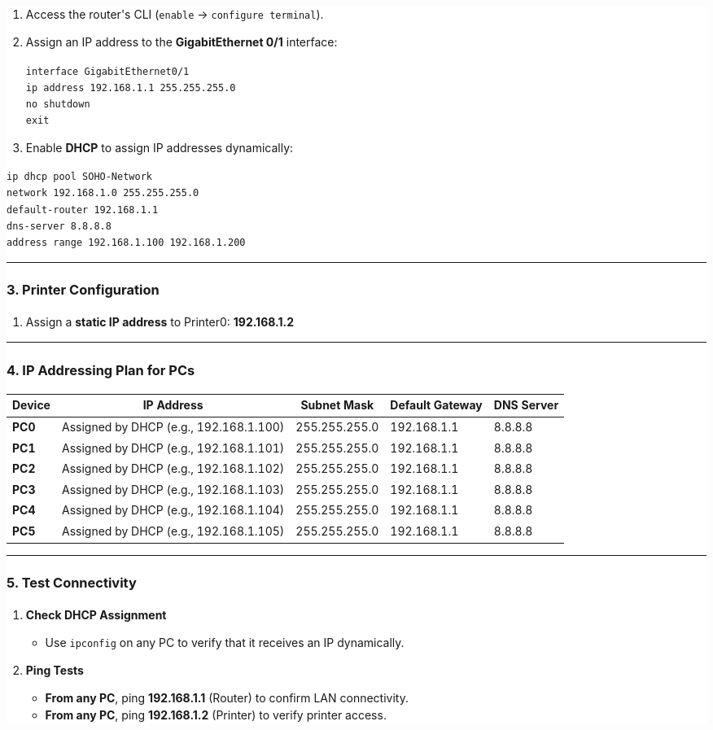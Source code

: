 1.  Access the router's CLI (`enable` → `configure terminal`).
2.  Assign an IP address to the **GigabitEthernet 0/1** interface:
    
    ```
    interface GigabitEthernet0/1
    ip address 192.168.1.1 255.255.255.0
    no shutdown
    exit
    ```
    
3.  Enable **DHCP** to assign IP addresses dynamically:

   ```cisco
ip dhcp pool SOHO-Network
 network 192.168.1.0 255.255.255.0
 default-router 192.168.1.1
 dns-server 8.8.8.8
 address range 192.168.1.100 192.168.1.200
```


    

***

### **3. Printer Configuration**

1.  Assign a **static IP address** to Printer0: **192.168.1.2**

***

### **4. IP Addressing Plan for PCs**

| **Device** | **IP Address** | **Subnet Mask** | **Default Gateway** | **DNS Server** |
| --- | --- | --- | --- | --- |
| **PC0** | Assigned by DHCP (e.g., 192.168.1.100) | 255.255.255.0 | 192.168.1.1 | 8.8.8.8 |
| **PC1** | Assigned by DHCP (e.g., 192.168.1.101) | 255.255.255.0 | 192.168.1.1 | 8.8.8.8 |
| **PC2** | Assigned by DHCP (e.g., 192.168.1.102) | 255.255.255.0 | 192.168.1.1 | 8.8.8.8 |
| **PC3** | Assigned by DHCP (e.g., 192.168.1.103) | 255.255.255.0 | 192.168.1.1 | 8.8.8.8 |
| **PC4** | Assigned by DHCP (e.g., 192.168.1.104) | 255.255.255.0 | 192.168.1.1 | 8.8.8.8 |
| **PC5** | Assigned by DHCP (e.g., 192.168.1.105) | 255.255.255.0 | 192.168.1.1 | 8.8.8.8 |

***

### **5. Test Connectivity**

1.  **Check DHCP Assignment**
    
    -   Use `ipconfig` on any PC to verify that it receives an IP dynamically.
2.  **Ping Tests**
    
    -   **From any PC**, ping **192.168.1.1** (Router) to confirm LAN connectivity.
    -   **From any PC**, ping **192.168.1.2** (Printer) to verify printer access.
